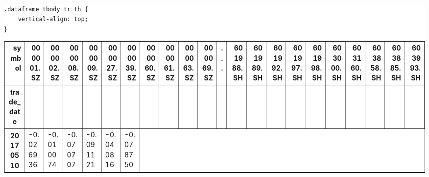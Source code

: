     .dataframe tbody tr th {
        vertical-align: top;
    }
</style>
<table border="1" class="dataframe">
  <thead>
    <tr style="text-align: right;">
      <th>symbol</th>
      <th>000001.SZ</th>
      <th>000002.SZ</th>
      <th>000008.SZ</th>
      <th>000009.SZ</th>
      <th>000027.SZ</th>
      <th>000039.SZ</th>
      <th>000060.SZ</th>
      <th>000061.SZ</th>
      <th>000063.SZ</th>
      <th>000069.SZ</th>
      <th>...</th>
      <th>601988.SH</th>
      <th>601989.SH</th>
      <th>601992.SH</th>
      <th>601997.SH</th>
      <th>601998.SH</th>
      <th>603000.SH</th>
      <th>603160.SH</th>
      <th>603858.SH</th>
      <th>603885.SH</th>
      <th>603993.SH</th>
    </tr>
    <tr>
      <th>trade_date</th>
      <th></th>
      <th></th>
      <th></th>
      <th></th>
      <th></th>
      <th></th>
      <th></th>
      <th></th>
      <th></th>
      <th></th>
      <th></th>
      <th></th>
      <th></th>
      <th></th>
      <th></th>
      <th></th>
      <th></th>
      <th></th>
      <th></th>
      <th></th>
      <th></th>
    </tr>
  </thead>
  <tbody>
    <tr>
      <th>20170510</th>
      <td>-0.026936</td>
      <td>-0.010074</td>
      <td>-0.070707</td>
      <td>-0.091121</td>
      <td>-0.040816</td>
      <td>-0.078750</td>